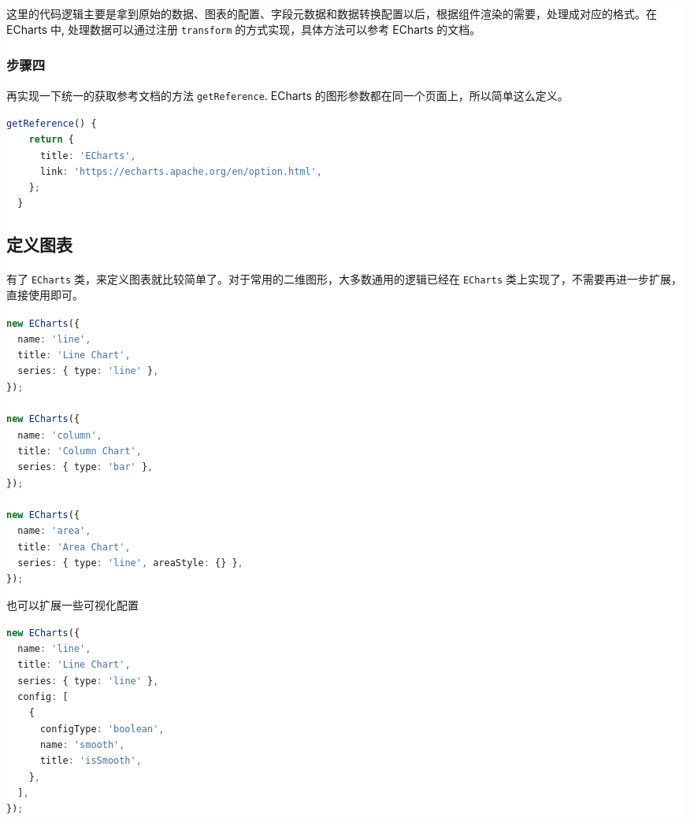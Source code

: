 这里的代码逻辑主要是拿到原始的数据、图表的配置、字段元数据和数据转换配置以后，根据组件渲染的需要，处理成对应的格式。在 ECharts 中, 处理数据可以通过注册 `transform` 的方式实现，具体方法可以参考 ECharts 的文档。

### 步骤四

再实现一下统一的获取参考文档的方法 `getReference`. ECharts 的图形参数都在同一个页面上，所以简单这么定义。

```typescript
getReference() {
    return {
      title: 'ECharts',
      link: 'https://echarts.apache.org/en/option.html',
    };
  }
```

## 定义图表

有了 `ECharts` 类，来定义图表就比较简单了。对于常用的二维图形，大多数通用的逻辑已经在 `ECharts` 类上实现了，不需要再进一步扩展，直接使用即可。

```typescript
new ECharts({
  name: 'line',
  title: 'Line Chart',
  series: { type: 'line' },
});

new ECharts({
  name: 'column',
  title: 'Column Chart',
  series: { type: 'bar' },
});

new ECharts({
  name: 'area',
  title: 'Area Chart',
  series: { type: 'line', areaStyle: {} },
});
```

也可以扩展一些可视化配置

```typescript
new ECharts({
  name: 'line',
  title: 'Line Chart',
  series: { type: 'line' },
  config: [
    {
      configType: 'boolean',
      name: 'smooth',
      title: 'isSmooth',
    },
  ],
});
```
